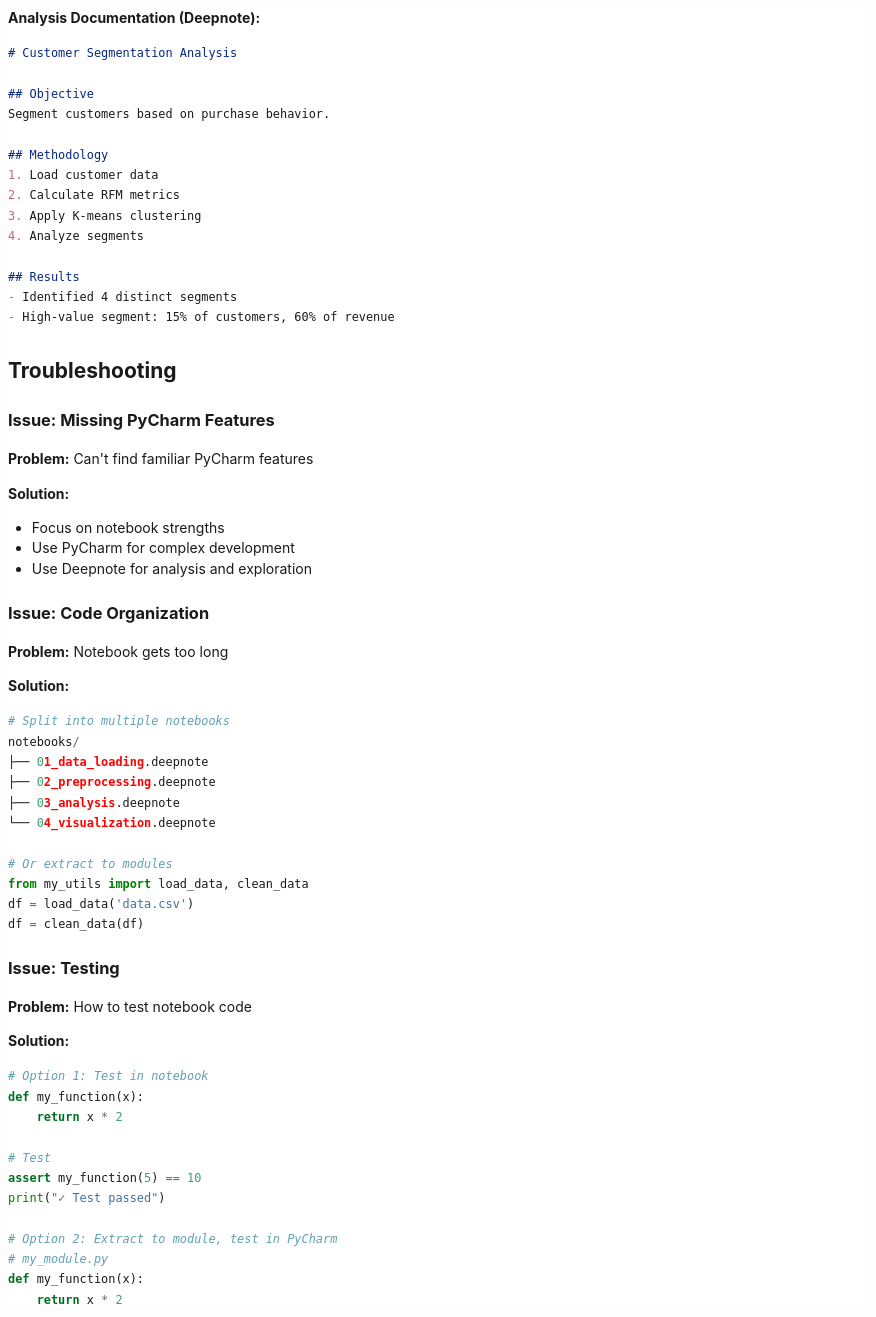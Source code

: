 **Analysis Documentation (Deepnote):**
```markdown
# Customer Segmentation Analysis

## Objective
Segment customers based on purchase behavior.

## Methodology
1. Load customer data
2. Calculate RFM metrics
3. Apply K-means clustering
4. Analyze segments

## Results
- Identified 4 distinct segments
- High-value segment: 15% of customers, 60% of revenue
```

## Troubleshooting

### Issue: Missing PyCharm Features

**Problem:** Can't find familiar PyCharm features

**Solution:**
- Focus on notebook strengths
- Use PyCharm for complex development
- Use Deepnote for analysis and exploration

### Issue: Code Organization

**Problem:** Notebook gets too long

**Solution:**
```python
# Split into multiple notebooks
notebooks/
├── 01_data_loading.deepnote
├── 02_preprocessing.deepnote
├── 03_analysis.deepnote
└── 04_visualization.deepnote

# Or extract to modules
from my_utils import load_data, clean_data
df = load_data('data.csv')
df = clean_data(df)
```

### Issue: Testing

**Problem:** How to test notebook code

**Solution:**
```python
# Option 1: Test in notebook
def my_function(x):
    return x * 2

# Test
assert my_function(5) == 10
print("✓ Test passed")

# Option 2: Extract to module, test in PyCharm
# my_module.py
def my_function(x):
    return x * 2
```